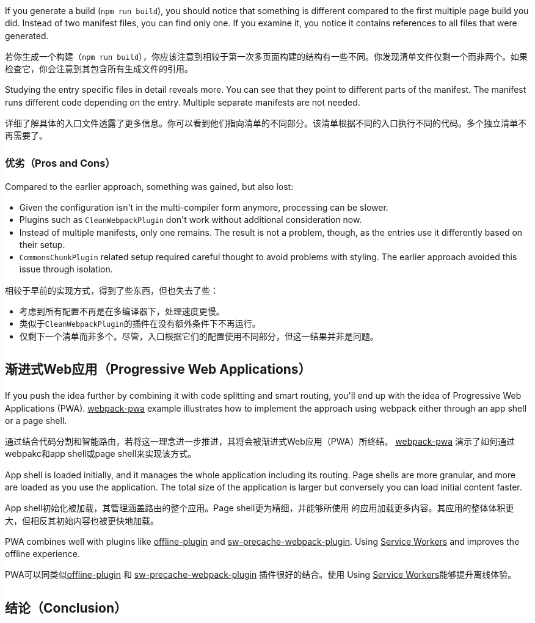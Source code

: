 If you generate a build (`npm run build`), you should notice that something is different compared to the first multiple page build you did. Instead of two manifest files, you can find only one. If you examine it, you notice it contains references to all files that were generated.

若你生成一个构建（`npm run build`），你应该注意到相较于第一次多页面构建的结构有一些不同。你发现清单文件仅剩一个而非两个。如果检查它，你会注意到其包含所有生成文件的引用。

Studying the entry specific files in detail reveals more. You can see that they point to different parts of the manifest. The manifest runs different code depending on the entry. Multiple separate manifests are not needed.

详细了解具体的入口文件透露了更多信息。你可以看到他们指向清单的不同部分。该清单根据不同的入口执行不同的代码。多个独立清单不再需要了。

### 优劣（Pros and Cons）

Compared to the earlier approach, something was gained, but also lost:

* Given the configuration isn't in the multi-compiler form anymore, processing can be slower.
* Plugins such as `CleanWebpackPlugin` don't work without additional consideration now.
* Instead of multiple manifests, only one remains. The result is not a problem, though, as the entries use it differently based on their setup.
* `CommonsChunkPlugin` related setup required careful thought to avoid problems with styling. The earlier approach avoided this issue through isolation.

相较于早前的实现方式，得到了些东西，但也失去了些：

* 考虑到所有配置不再是在多编译器下，处理速度更慢。
* 类似于`CleanWebpackPlugin`的插件在没有额外条件下不再运行。
* 仅剩下一个清单而非多个。尽管，入口根据它们的配置使用不同部分，但这一结果并非是问题。

## 渐进式Web应用（Progressive Web Applications）

If you push the idea further by combining it with code splitting and smart routing, you'll end up with the idea of Progressive Web Applications (PWA). [webpack-pwa](https://github.com/webpack/webpack-pwa) example illustrates how to implement the approach using webpack either through an app shell or a page shell.

通过结合代码分割和智能路由，若将这一理念进一步推进，其将会被渐进式Web应用（PWA）所终结。 [webpack-pwa](https://github.com/webpack/webpack-pwa) 演示了如何通过webpakc和app shell或page shell来实现该方式。

App shell is loaded initially, and it manages the whole application including its routing. Page shells are more granular, and more are loaded as you use the application. The total size of the application is larger but conversely you can load initial content faster.

App shell初始化被加载，其管理涵盖路由的整个应用。Page shell更为精细，并能够所使用
的应用加载更多内容。其应用的整体体积更大，但相反其初始内容也被更快地加载。

PWA combines well with plugins like [offline-plugin](https://www.npmjs.com/package/offline-plugin) and [sw-precache-webpack-plugin](https://www.npmjs.com/package/sw-precache-webpack-plugin). Using [Service Workers](https://developer.mozilla.org/en/docs/Web/API/Service_Worker_API) and improves the offline experience.

PWA可以同类似[offline-plugin](https://www.npmjs.com/package/offline-plugin) 和 [sw-precache-webpack-plugin](https://www.npmjs.com/package/sw-precache-webpack-plugin) 插件很好的结合。使用 Using [Service Workers](https://developer.mozilla.org/en/docs/Web/API/Service_Worker_API)能够提升离线体验。

## 结论（Conclusion）
